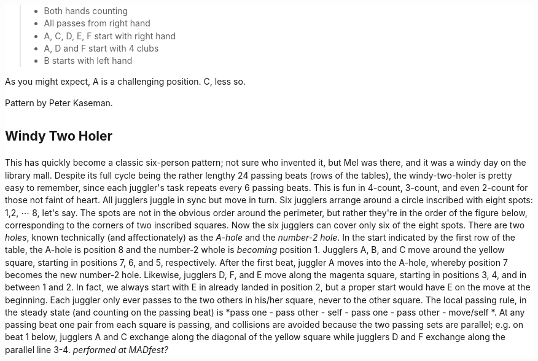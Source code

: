 > * Both hands counting
> * All passes from right hand
> * A, C, D, E, F start with right hand
> * A, D and F start with 4 clubs
> * B starts with left hand

As you might expect, A is a challenging position. C, less so.

Pattern by Peter Kaseman.

## Windy Two Holer

This has quickly become a  classic six-person pattern; not sure who invented it, 
but Mel was there, and it was a windy day on the library mall.  Despite its full cycle being the rather lengthy 24 passing beats 
(rows of the tables), the windy-two-holer is pretty easy to remember, since each juggler's task repeats every
6 passing beats. This is fun in 4-count, 3-count, and even 2-count for those not faint of heart. All
jugglers juggle in sync but move in turn.  Six jugglers arrange around a circle inscribed with eight spots: 1,2, $\cdots$ 8, 
let's say. The spots are not in the obvious order around the perimeter, but rather they're in the order of the figure below, 
corresponding to the corners of two inscribed squares.  Now the six jugglers can cover only
six of the eight spots.  There are two *holes*, known technically (and affectionately)
  as the *A-hole* and the *number-2 hole*.  In the start indicated by the first row of the  table,  the A-hole is position 8 and the number-2 whole is *becoming* position 1. Jugglers A, B, and C move around
the yellow square, starting in positions 7, 6, and 5, respectively.  After the first beat, juggler
A moves into the A-hole, whereby position 7 becomes the new number-2 hole.  Likewise, jugglers
D, F, and E move along the magenta square, starting in positions 3, 4, and in between 1 and 2.
In fact, we always start with E in already landed in position 2, but a proper start would have E on
the move at the beginning. Each juggler only ever passes to the two others in his/her square, never
to the other square.  The local passing rule, in the steady state (and counting on the passing beat)
 is *pass one - pass other - self - pass one - pass other - move/self *.   At any passing beat one pair from each square is passing, and collisions are avoided because the two passing sets are parallel; e.g. on 
beat 1 below, jugglers A and C exchange along the diagonal of the yellow square while jugglers D and F 
exchange along the parallel line 3-4. *performed at MADfest?*
